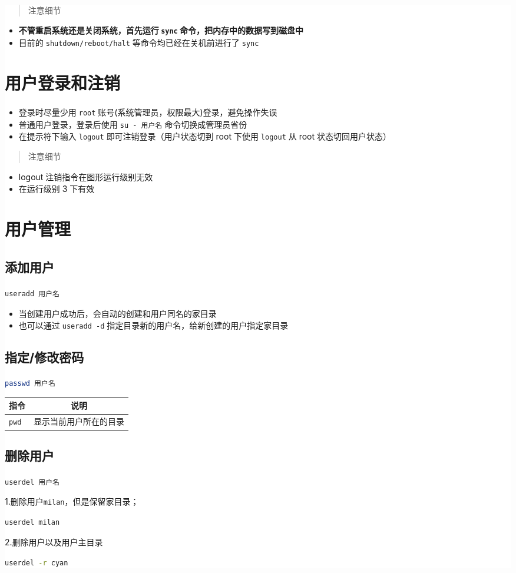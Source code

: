 > 注意细节

* **不管重启系统还是关闭系统，首先运行 `sync` 命令，把内存中的数据写到磁盘中**
* 目前的 `shutdown/reboot/halt` 等命令均已经在关机前进行了 `sync`

# 用户登录和注销

* 登录时尽量少用 `root` 账号(系统管理员，权限最大)登录，避免操作失误
* 普通用户登录，登录后使用 `su - 用户名` 命令切换成管理员省份
* 在提示符下输入 `logout` 即可注销登录（用户状态切到 root 下使用 `logout` 从 root 状态切回用户状态）

> 注意细节

* logout 注销指令在图形运行级别无效
* 在运行级别 3 下有效

# 用户管理

## 添加用户

```bash
useradd 用户名
```

* 当创建用户成功后，会自动的创建和用户同名的家目录
* 也可以通过 `useradd -d` 指定目录新的用户名，给新创建的用户指定家目录

## 指定/修改密码

```bash
passwd 用户名
```

| 指令 | 说明                   |
| ---- | ---------------------- |
| `pwd`  | 显示当前用户所在的目录 |

## 删除用户

```bash
userdel 用户名
```

1.删除用户`milan`，但是保留家目录；

```bash
userdel milan
```

2.删除用户以及用户主目录 

```bash
userdel -r cyan
```
